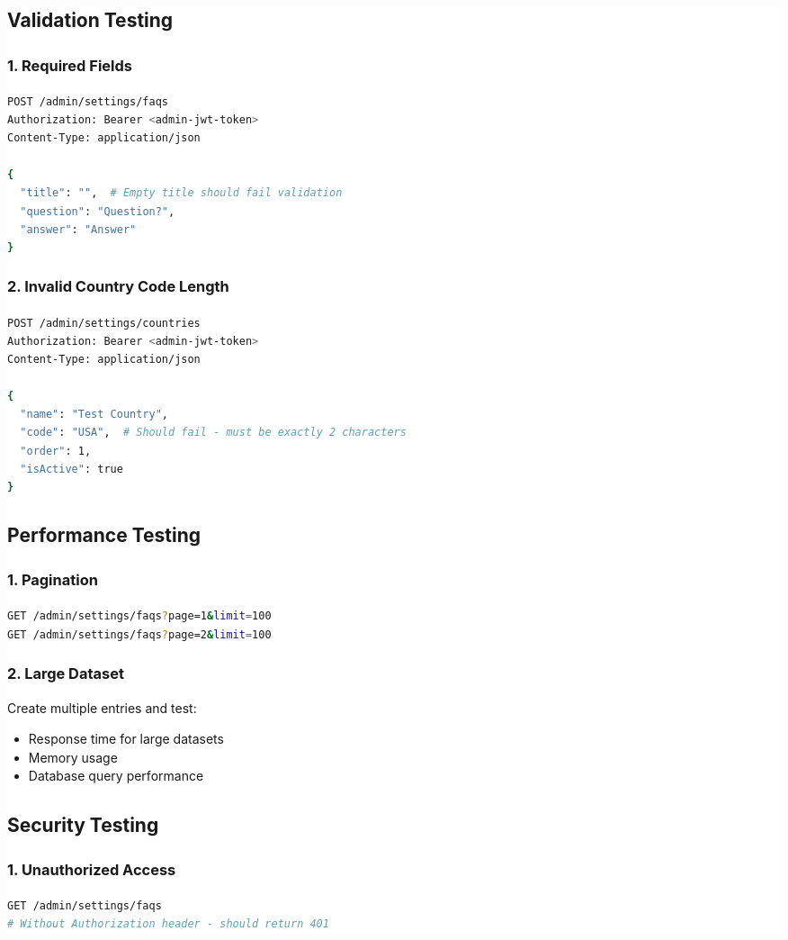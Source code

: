 ## Validation Testing

### 1. Required Fields
```bash
POST /admin/settings/faqs
Authorization: Bearer <admin-jwt-token>
Content-Type: application/json

{
  "title": "",  # Empty title should fail validation
  "question": "Question?",
  "answer": "Answer"
}
```

### 2. Invalid Country Code Length
```bash
POST /admin/settings/countries
Authorization: Bearer <admin-jwt-token>
Content-Type: application/json

{
  "name": "Test Country",
  "code": "USA",  # Should fail - must be exactly 2 characters
  "order": 1,
  "isActive": true
}
```

## Performance Testing

### 1. Pagination
```bash
GET /admin/settings/faqs?page=1&limit=100
GET /admin/settings/faqs?page=2&limit=100
```

### 2. Large Dataset
Create multiple entries and test:
- Response time for large datasets
- Memory usage
- Database query performance

## Security Testing

### 1. Unauthorized Access
```bash
GET /admin/settings/faqs
# Without Authorization header - should return 401
```
